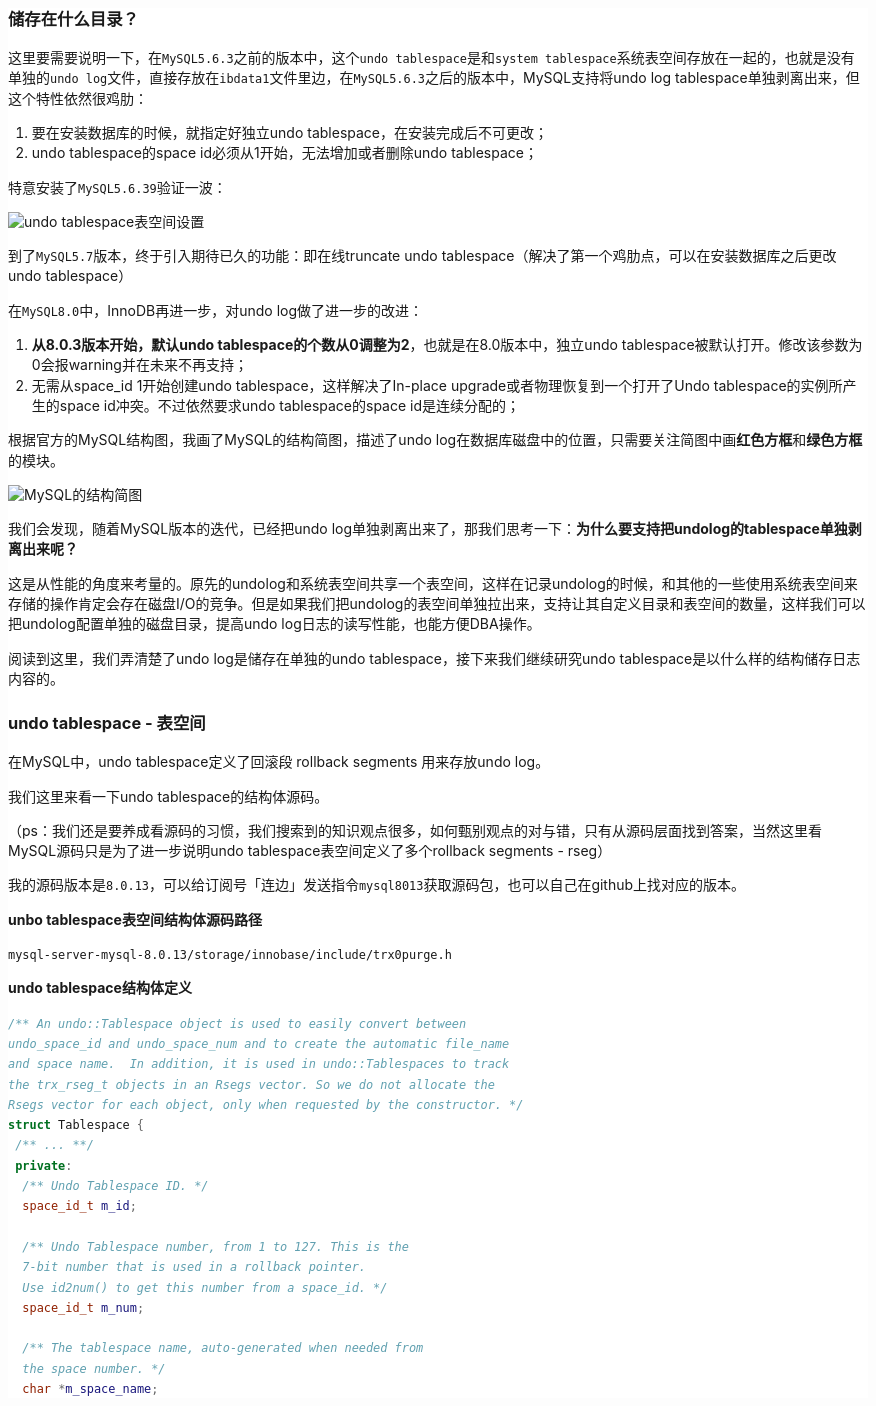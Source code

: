 ### 储存在什么目录？

这里要需要说明一下，在```MySQL5.6.3```之前的版本中，这个`undo tablespace`是和`system tablespace`系统表空间存放在一起的，也就是没有单独的`undo log`文件，直接存放在`ibdata1`文件里边，在```MySQL5.6.3```之后的版本中，MySQL支持将undo log tablespace单独剥离出来，但这个特性依然很鸡肋：

1. 要在安装数据库的时候，就指定好独立undo tablespace，在安装完成后不可更改；
2. undo tablespace的space id必须从1开始，无法增加或者删除undo tablespace；

特意安装了`MySQL5.6.39`验证一波：

![undo tablespace表空间设置](http://mkstatic.lianbian.net/202110131612277.png)

到了`MySQL5.7`版本，终于引入期待已久的功能：即在线truncate undo tablespace（解决了第一个鸡肋点，可以在安装数据库之后更改undo tablespace）

在`MySQL8.0`中，InnoDB再进一步，对undo log做了进一步的改进：

1. **从8.0.3版本开始，默认undo tablespace的个数从0调整为2**，也就是在8.0版本中，独立undo tablespace被默认打开。修改该参数为0会报warning并在未来不再支持；
2. 无需从space_id 1开始创建undo tablespace，这样解决了In-place upgrade或者物理恢复到一个打开了Undo tablespace的实例所产生的space id冲突。不过依然要求undo tablespace的space id是连续分配的；

根据官方的MySQL结构图，我画了MySQL的结构简图，描述了undo log在数据库磁盘中的位置，只需要关注简图中画**红色方框**和**绿色方框**的模块。

![MySQL的结构简图](http://mkstatic.lianbian.net/202110121327568.png)

我们会发现，随着MySQL版本的迭代，已经把undo log单独剥离出来了，那我们思考一下：**为什么要支持把undolog的tablespace单独剥离出来呢？**

这是从性能的角度来考量的。原先的undolog和系统表空间共享一个表空间，这样在记录undolog的时候，和其他的一些使用系统表空间来存储的操作肯定会存在磁盘I/O的竞争。但是如果我们把undolog的表空间单独拉出来，支持让其自定义目录和表空间的数量，这样我们可以把undolog配置单独的磁盘目录，提高undo log日志的读写性能，也能方便DBA操作。

阅读到这里，我们弄清楚了undo log是储存在单独的undo tablespace，接下来我们继续研究undo tablespace是以什么样的结构储存日志内容的。

### undo tablespace - 表空间

在MySQL中，undo tablespace定义了回滚段 rollback segments 用来存放undo log。

我们这里来看一下undo tablespace的结构体源码。

（ps：我们还是要养成看源码的习惯，我们搜索到的知识观点很多，如何甄别观点的对与错，只有从源码层面找到答案，当然这里看MySQL源码只是为了进一步说明undo tablespace表空间定义了多个rollback segments - rseg）

我的源码版本是`8.0.13`，可以给订阅号「连边」发送指令`mysql8013`获取源码包，也可以自己在github上找对应的版本。

**unbo tablespace表空间结构体源码路径**

```mysql-server-mysql-8.0.13/storage/innobase/include/trx0purge.h```

**undo tablespace结构体定义**

```c++
/** An undo::Tablespace object is used to easily convert between
undo_space_id and undo_space_num and to create the automatic file_name
and space name.  In addition, it is used in undo::Tablespaces to track
the trx_rseg_t objects in an Rsegs vector. So we do not allocate the
Rsegs vector for each object, only when requested by the constructor. */
struct Tablespace {
 /** ... **/
 private:
  /** Undo Tablespace ID. */
  space_id_t m_id;

  /** Undo Tablespace number, from 1 to 127. This is the
  7-bit number that is used in a rollback pointer.
  Use id2num() to get this number from a space_id. */
  space_id_t m_num;

  /** The tablespace name, auto-generated when needed from
  the space number. */
  char *m_space_name;

```